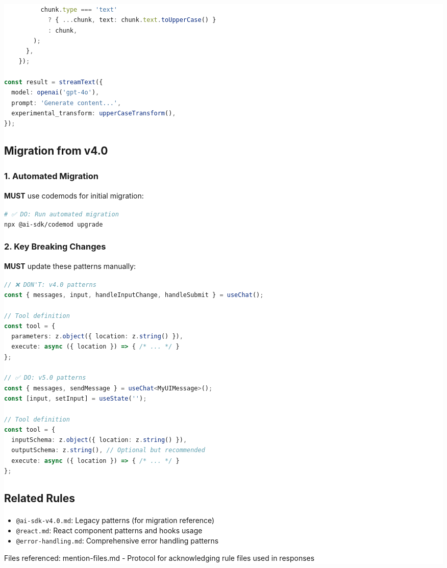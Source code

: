 ```typescript
          chunk.type === 'text'
            ? { ...chunk, text: chunk.text.toUpperCase() }
            : chunk,
        );
      },
    });

const result = streamText({
  model: openai('gpt-4o'),
  prompt: 'Generate content...',
  experimental_transform: upperCaseTransform(),
});
```

## Migration from v4.0

### 1. Automated Migration

**MUST** use codemods for initial migration:

```bash
# ✅ DO: Run automated migration
npx @ai-sdk/codemod upgrade
```

### 2. Key Breaking Changes

**MUST** update these patterns manually:

```typescript
// ❌ DON'T: v4.0 patterns
const { messages, input, handleInputChange, handleSubmit } = useChat();

// Tool definition
const tool = {
  parameters: z.object({ location: z.string() }),
  execute: async ({ location }) => { /* ... */ }
};

// ✅ DO: v5.0 patterns
const { messages, sendMessage } = useChat<MyUIMessage>();
const [input, setInput] = useState('');

// Tool definition
const tool = {
  inputSchema: z.object({ location: z.string() }),
  outputSchema: z.string(), // Optional but recommended
  execute: async ({ location }) => { /* ... */ }
};
```

## Related Rules

- `@ai-sdk-v4.0.md`: Legacy patterns (for migration reference)
- `@react.md`: React component patterns and hooks usage
- `@error-handling.md`: Comprehensive error handling patterns

Files referenced: mention-files.md - Protocol for acknowledging rule files used in responses
